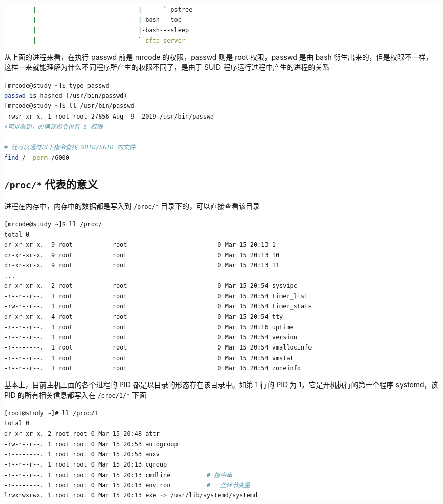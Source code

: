```bash
        |                            |      `-pstree
        |                            |-bash---top
        |                            |-bash---sleep
        |                            `-sftp-server

```

从上面的进程来看，在执行 passwd 前是 mrcode 的权限，passwd 则是 root 权限，passwd 是由 bash 衍生出来的，但是权限不一样，这样一来就能理解为什么不同程序所产生的权限不同了，是由于 SUID 程序运行过程中产生的进程的关系

```bash
[mrcode@study ~]$ type passwd
passwd is hashed (/usr/bin/passwd)
[mrcode@study ~]$ ll /usr/bin/passwd
-rwsr-xr-x. 1 root root 27856 Aug  9  2019 /usr/bin/passwd
#可以看到，的确该指令也有 s 权限

# 还可以通过以下指令查找 SUID/SGID 的文件
find / -perm /6000
```

##  `/proc/*` 代表的意义

进程在内存中，内存中的数据都是写入到 `/proc/*` 目录下的，可以直接查看该目录

```bash
[mrcode@study ~]$ ll /proc/
total 0
dr-xr-xr-x.  9 root           root                         0 Mar 15 20:13 1
dr-xr-xr-x.  9 root           root                         0 Mar 15 20:13 10
dr-xr-xr-x.  9 root           root                         0 Mar 15 20:13 11
...
dr-xr-xr-x.  2 root           root                         0 Mar 15 20:54 sysvipc
-r--r--r--.  1 root           root                         0 Mar 15 20:54 timer_list
-rw-r--r--.  1 root           root                         0 Mar 15 20:54 timer_stats
dr-xr-xr-x.  4 root           root                         0 Mar 15 20:54 tty
-r--r--r--.  1 root           root                         0 Mar 15 20:16 uptime
-r--r--r--.  1 root           root                         0 Mar 15 20:54 version
-r--------.  1 root           root                         0 Mar 15 20:54 vmallocinfo
-r--r--r--.  1 root           root                         0 Mar 15 20:54 vmstat
-r--r--r--.  1 root           root                         0 Mar 15 20:54 zoneinfo

```

基本上，目前主机上面的各个进程的 PID 都是以目录的形态存在该目录中。如第 1 行的 PID 为 1，它是开机执行的第一个程序 systemd，该 PID 的所有相关信息都写入在 `/proc/1/*` 下面

```bash
[root@study ~]# ll /proc/1
total 0
dr-xr-xr-x. 2 root root 0 Mar 15 20:48 attr
-rw-r--r--. 1 root root 0 Mar 15 20:53 autogroup
-r--------. 1 root root 0 Mar 15 20:53 auxv
-r--r--r--. 1 root root 0 Mar 15 20:13 cgroup
-r--r--r--. 1 root root 0 Mar 15 20:13 cmdline			# 指令串
-r--------. 1 root root 0 Mar 15 20:13 environ			# 一些环节变量
lrwxrwxrwx. 1 root root 0 Mar 15 20:13 exe -> /usr/lib/systemd/systemd

```

